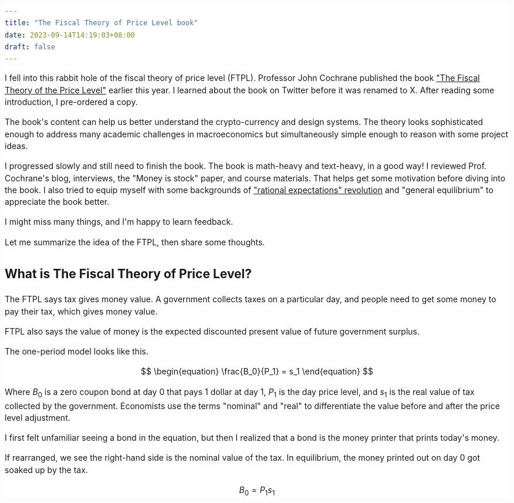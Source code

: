 ```yaml
---
title: "The Fiscal Theory of Price Level book"
date: 2023-09-14T14:19:03+08:00
draft: false
---
```


I fell into this rabbit hole of the fiscal theory of price level (FTPL). Professor John Cochrane published the book ["The Fiscal Theory of the Price Level"](https://press.princeton.edu/books/hardcover/9780691242248/the-fiscal-theory-of-the-price-level) earlier this year. I learned about the book on Twitter before it was renamed to X. After reading some introduction, I pre-ordered a copy.

The book's content can help us better understand the crypto-currency and design systems. The theory looks sophisticated enough to address many academic challenges in macroeconomics but simultaneously simple enough to reason with some project ideas.

I progressed slowly and still need to finish the book. The book is math-heavy and text-heavy, in a good way! I reviewed Prof. Cochrane's blog, interviews, the "Money is stock" paper, and course materials. That helps get some motivation before diving into the book. I also tried to equip myself with some backgrounds of ["rational expectations" revolution](https://johnhcochrane.blogspot.com/2023/05/bob-lucas-and-his-papers.html) and "general equilibrium" to appreciate the book better.

I might miss many things, and I'm happy to learn feedback.

Let me summarize the idea of the FTPL, then share some thoughts.

## What is The Fiscal Theory of Price Level?

The FTPL says tax gives money value. A government collects taxes on a particular day, and people need to get some money to pay their tax, which gives money value.

FTPL also says the value of money is the expected discounted present value of future government surplus.

The one-period model looks like this.

$$
\begin{equation}
  \frac{B_0}{P_1} = s_1
\end{equation}
$$

Where $B_0$ is a zero coupon bond at day 0 that pays 1 dollar at day 1, $P_1$ is the day price level, and $s_1$ is the real value of tax collected by the government. Economists use the terms "nominal" and "real" to differentiate the value before and after the price level adjustment.

I first felt unfamiliar seeing a bond in the equation, but then I realized that a bond is the money printer that prints today's money.

If rearranged, we see the right-hand side is the nominal value of the tax. In equilibrium, the money printed out on day 0 got soaked up by the tax.

$$
\begin{equation}
  B_0 = P_1 s_1
\end{equation}
$$
